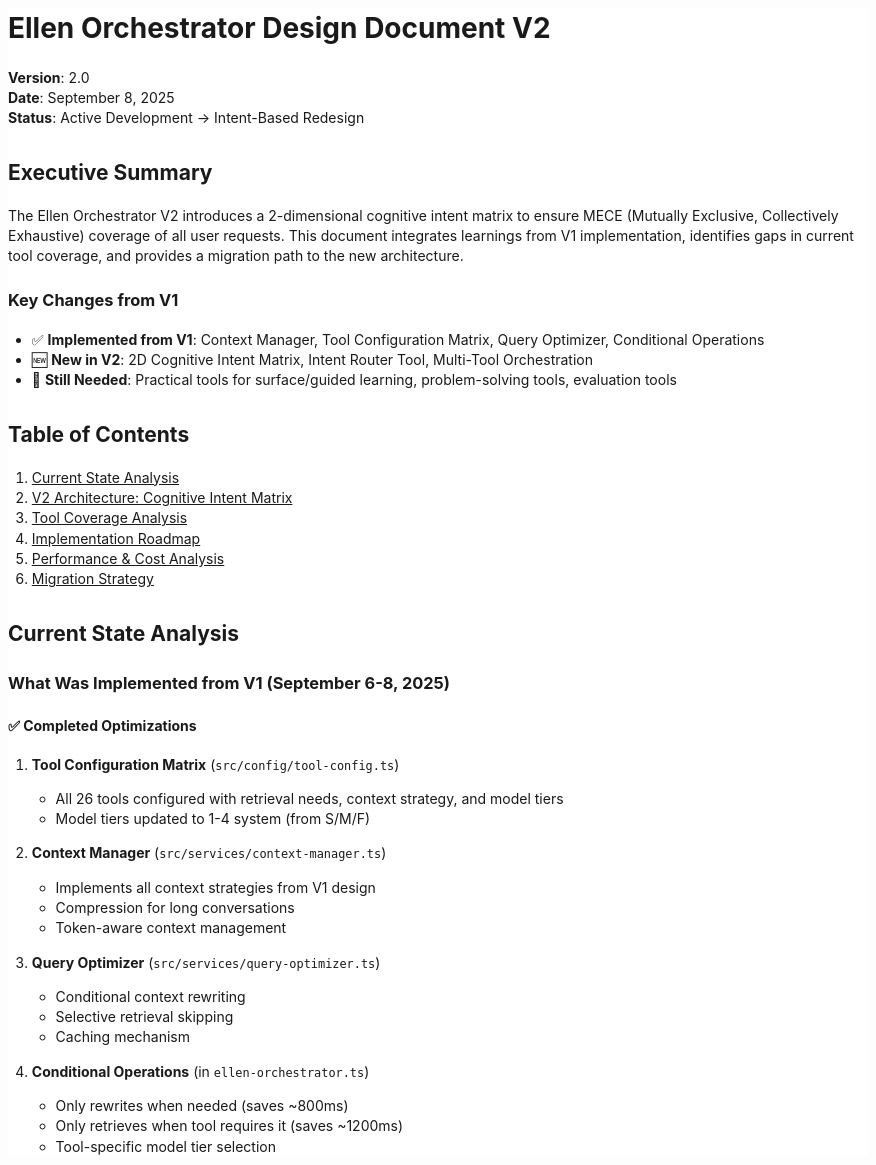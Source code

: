 # Ellen Orchestrator Design Document V2
**Version**: 2.0  
**Date**: September 8, 2025  
**Status**: Active Development → Intent-Based Redesign

## Executive Summary

The Ellen Orchestrator V2 introduces a 2-dimensional cognitive intent matrix to ensure MECE (Mutually Exclusive, Collectively Exhaustive) coverage of all user requests. This document integrates learnings from V1 implementation, identifies gaps in current tool coverage, and provides a migration path to the new architecture.

### Key Changes from V1
- ✅ **Implemented from V1**: Context Manager, Tool Configuration Matrix, Query Optimizer, Conditional Operations
- 🆕 **New in V2**: 2D Cognitive Intent Matrix, Intent Router Tool, Multi-Tool Orchestration
- 🔧 **Still Needed**: Practical tools for surface/guided learning, problem-solving tools, evaluation tools

## Table of Contents
1. [Current State Analysis](#current-state-analysis)
2. [V2 Architecture: Cognitive Intent Matrix](#v2-architecture-cognitive-intent-matrix)
3. [Tool Coverage Analysis](#tool-coverage-analysis)
4. [Implementation Roadmap](#implementation-roadmap)
5. [Performance & Cost Analysis](#performance--cost-analysis)
6. [Migration Strategy](#migration-strategy)

## Current State Analysis

### What Was Implemented from V1 (September 6-8, 2025)

#### ✅ Completed Optimizations
1. **Tool Configuration Matrix** (`src/config/tool-config.ts`)
   - All 26 tools configured with retrieval needs, context strategy, and model tiers
   - Model tiers updated to 1-4 system (from S/M/F)
   
2. **Context Manager** (`src/services/context-manager.ts`)
   - Implements all context strategies from V1 design
   - Compression for long conversations
   - Token-aware context management

3. **Query Optimizer** (`src/services/query-optimizer.ts`)
   - Conditional context rewriting
   - Selective retrieval skipping
   - Caching mechanism

4. **Conditional Operations** (in `ellen-orchestrator.ts`)
   - Only rewrites when needed (saves ~800ms)
   - Only retrieves when tool requires it (saves ~1200ms)
   - Tool-specific model tier selection

